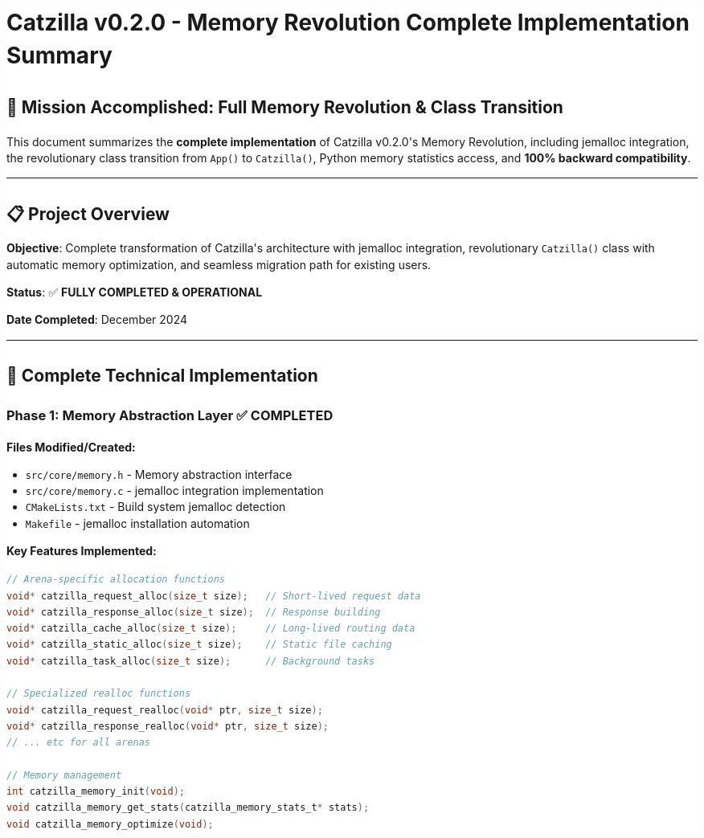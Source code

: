 # Catzilla v0.2.0 - Memory Revolution Complete Implementation Summary

## 🎯 **Mission Accomplished: Full Memory Revolution & Class Transition**

This document summarizes the **complete implementation** of Catzilla v0.2.0's Memory Revolution, including jemalloc integration, the revolutionary class transition from `App()` to `Catzilla()`, Python memory statistics access, and **100% backward compatibility**.

---

## 📋 **Project Overview**

**Objective**: Complete transformation of Catzilla's architecture with jemalloc integration, revolutionary `Catzilla()` class with automatic memory optimization, and seamless migration path for existing users.

**Status**: ✅ **FULLY COMPLETED & OPERATIONAL**

**Date Completed**: December 2024

---

## 🔧 **Complete Technical Implementation**

### **Phase 1: Memory Abstraction Layer ✅ COMPLETED**

**Files Modified/Created:**
- `src/core/memory.h` - Memory abstraction interface
- `src/core/memory.c` - jemalloc integration implementation
- `CMakeLists.txt` - Build system jemalloc detection
- `Makefile` - jemalloc installation automation

**Key Features Implemented:**
```c
// Arena-specific allocation functions
void* catzilla_request_alloc(size_t size);   // Short-lived request data
void* catzilla_response_alloc(size_t size);  // Response building
void* catzilla_cache_alloc(size_t size);     // Long-lived routing data
void* catzilla_static_alloc(size_t size);    // Static file caching
void* catzilla_task_alloc(size_t size);      // Background tasks

// Specialized realloc functions
void* catzilla_request_realloc(void* ptr, size_t size);
void* catzilla_response_realloc(void* ptr, size_t size);
// ... etc for all arenas

// Memory management
int catzilla_memory_init(void);
void catzilla_memory_get_stats(catzilla_memory_stats_t* stats);
void catzilla_memory_optimize(void);
```
